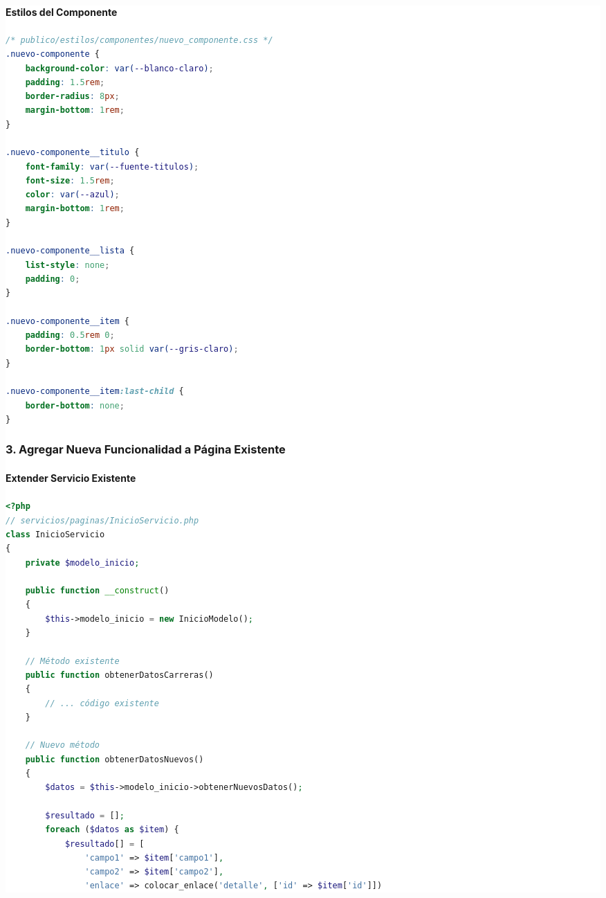 #### Estilos del Componente
```css
/* publico/estilos/componentes/nuevo_componente.css */
.nuevo-componente {
    background-color: var(--blanco-claro);
    padding: 1.5rem;
    border-radius: 8px;
    margin-bottom: 1rem;
}

.nuevo-componente__titulo {
    font-family: var(--fuente-titulos);
    font-size: 1.5rem;
    color: var(--azul);
    margin-bottom: 1rem;
}

.nuevo-componente__lista {
    list-style: none;
    padding: 0;
}

.nuevo-componente__item {
    padding: 0.5rem 0;
    border-bottom: 1px solid var(--gris-claro);
}

.nuevo-componente__item:last-child {
    border-bottom: none;
}
```

### 3. Agregar Nueva Funcionalidad a Página Existente

#### Extender Servicio Existente
```php
<?php
// servicios/paginas/InicioServicio.php
class InicioServicio
{
    private $modelo_inicio;

    public function __construct()
    {
        $this->modelo_inicio = new InicioModelo();
    }

    // Método existente
    public function obtenerDatosCarreras()
    {
        // ... código existente
    }

    // Nuevo método
    public function obtenerDatosNuevos()
    {
        $datos = $this->modelo_inicio->obtenerNuevosDatos();
        
        $resultado = [];
        foreach ($datos as $item) {
            $resultado[] = [
                'campo1' => $item['campo1'],
                'campo2' => $item['campo2'],
                'enlace' => colocar_enlace('detalle', ['id' => $item['id']])
```